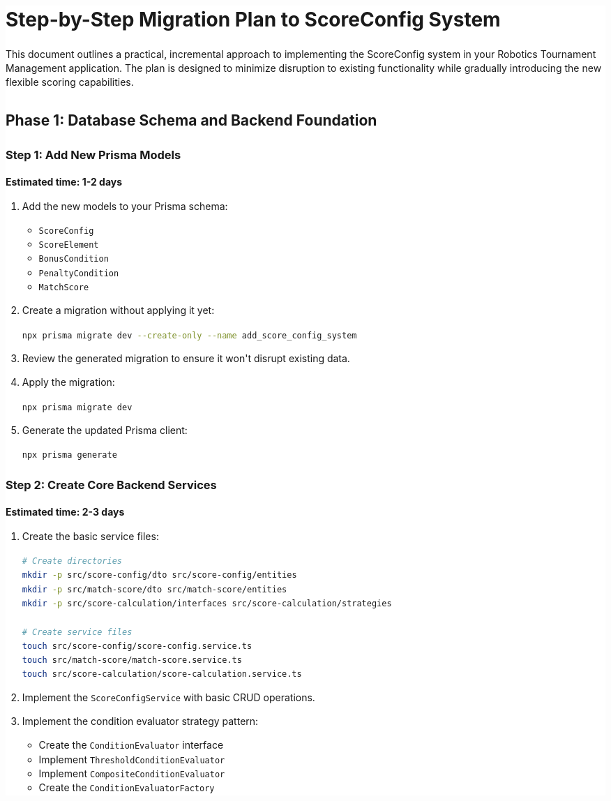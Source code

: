 # Step-by-Step Migration Plan to ScoreConfig System

This document outlines a practical, incremental approach to implementing the ScoreConfig system in your Robotics Tournament Management application. The plan is designed to minimize disruption to existing functionality while gradually introducing the new flexible scoring capabilities.

## Phase 1: Database Schema and Backend Foundation

### Step 1: Add New Prisma Models
**Estimated time: 1-2 days**

1. Add the new models to your Prisma schema:
   - `ScoreConfig`
   - `ScoreElement`
   - `BonusCondition`
   - `PenaltyCondition`
   - `MatchScore`

2. Create a migration without applying it yet:
   ```bash
   npx prisma migrate dev --create-only --name add_score_config_system
   ```

3. Review the generated migration to ensure it won't disrupt existing data.

4. Apply the migration:
   ```bash
   npx prisma migrate dev
   ```

5. Generate the updated Prisma client:
   ```bash
   npx prisma generate
   ```

### Step 2: Create Core Backend Services
**Estimated time: 2-3 days**

1. Create the basic service files:
   ```bash
   # Create directories
   mkdir -p src/score-config/dto src/score-config/entities
   mkdir -p src/match-score/dto src/match-score/entities
   mkdir -p src/score-calculation/interfaces src/score-calculation/strategies
   
   # Create service files
   touch src/score-config/score-config.service.ts
   touch src/match-score/match-score.service.ts
   touch src/score-calculation/score-calculation.service.ts
   ```

2. Implement the `ScoreConfigService` with basic CRUD operations.

3. Implement the condition evaluator strategy pattern:
   - Create the `ConditionEvaluator` interface
   - Implement `ThresholdConditionEvaluator`
   - Implement `CompositeConditionEvaluator`
   - Create the `ConditionEvaluatorFactory`
